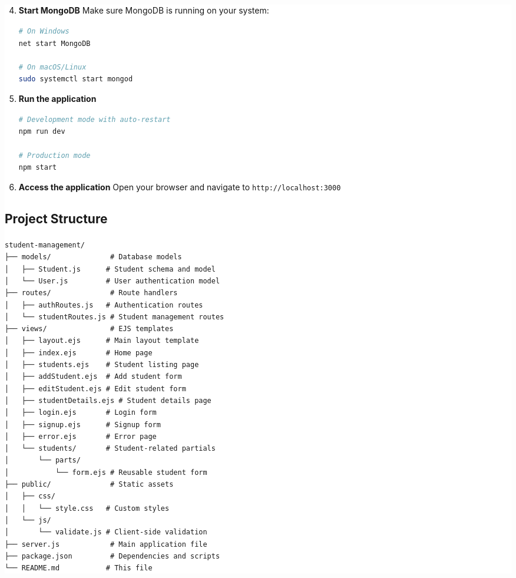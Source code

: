 4. **Start MongoDB**
   Make sure MongoDB is running on your system:
   ```bash
   # On Windows
   net start MongoDB
   
   # On macOS/Linux
   sudo systemctl start mongod
   ```

5. **Run the application**
   ```bash
   # Development mode with auto-restart
   npm run dev
   
   # Production mode
   npm start
   ```

6. **Access the application**
   Open your browser and navigate to `http://localhost:3000`

## Project Structure

```
student-management/
├── models/              # Database models
│   ├── Student.js      # Student schema and model
│   └── User.js         # User authentication model
├── routes/              # Route handlers
│   ├── authRoutes.js   # Authentication routes
│   └── studentRoutes.js # Student management routes
├── views/               # EJS templates
│   ├── layout.ejs      # Main layout template
│   ├── index.ejs       # Home page
│   ├── students.ejs    # Student listing page
│   ├── addStudent.ejs  # Add student form
│   ├── editStudent.ejs # Edit student form
│   ├── studentDetails.ejs # Student details page
│   ├── login.ejs       # Login form
│   ├── signup.ejs      # Signup form
│   ├── error.ejs       # Error page
│   └── students/       # Student-related partials
│       └── parts/
│           └── form.ejs # Reusable student form
├── public/              # Static assets
│   ├── css/
│   │   └── style.css   # Custom styles
│   └── js/
│       └── validate.js # Client-side validation
├── server.js            # Main application file
├── package.json         # Dependencies and scripts
└── README.md           # This file
```
